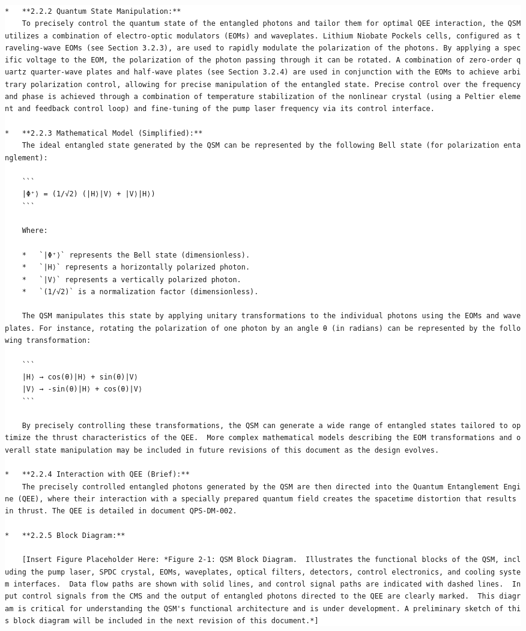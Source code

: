     *   **2.2.2 Quantum State Manipulation:**
        To precisely control the quantum state of the entangled photons and tailor them for optimal QEE interaction, the QSM utilizes a combination of electro-optic modulators (EOMs) and waveplates. Lithium Niobate Pockels cells, configured as traveling-wave EOMs (see Section 3.2.3), are used to rapidly modulate the polarization of the photons. By applying a specific voltage to the EOM, the polarization of the photon passing through it can be rotated. A combination of zero-order quartz quarter-wave plates and half-wave plates (see Section 3.2.4) are used in conjunction with the EOMs to achieve arbitrary polarization control, allowing for precise manipulation of the entangled state. Precise control over the frequency and phase is achieved through a combination of temperature stabilization of the nonlinear crystal (using a Peltier element and feedback control loop) and fine-tuning of the pump laser frequency via its control interface.

    *   **2.2.3 Mathematical Model (Simplified):**
        The ideal entangled state generated by the QSM can be represented by the following Bell state (for polarization entanglement):

        ```
        |Φ⁺⟩ = (1/√2) (|H⟩|V⟩ + |V⟩|H⟩)
        ```

        Where:

        *   `|Φ⁺⟩` represents the Bell state (dimensionless).
        *   `|H⟩` represents a horizontally polarized photon.
        *   `|V⟩` represents a vertically polarized photon.
        *   `(1/√2)` is a normalization factor (dimensionless).

        The QSM manipulates this state by applying unitary transformations to the individual photons using the EOMs and waveplates. For instance, rotating the polarization of one photon by an angle θ (in radians) can be represented by the following transformation:

        ```
        |H⟩ → cos(θ)|H⟩ + sin(θ)|V⟩
        |V⟩ → -sin(θ)|H⟩ + cos(θ)|V⟩
        ```

        By precisely controlling these transformations, the QSM can generate a wide range of entangled states tailored to optimize the thrust characteristics of the QEE.  More complex mathematical models describing the EOM transformations and overall state manipulation may be included in future revisions of this document as the design evolves.

    *   **2.2.4 Interaction with QEE (Brief):**
        The precisely controlled entangled photons generated by the QSM are then directed into the Quantum Entanglement Engine (QEE), where their interaction with a specially prepared quantum field creates the spacetime distortion that results in thrust. The QEE is detailed in document QPS-DM-002.

    *   **2.2.5 Block Diagram:**

        [Insert Figure Placeholder Here: *Figure 2-1: QSM Block Diagram.  Illustrates the functional blocks of the QSM, including the pump laser, SPDC crystal, EOMs, waveplates, optical filters, detectors, control electronics, and cooling system interfaces.  Data flow paths are shown with solid lines, and control signal paths are indicated with dashed lines.  Input control signals from the CMS and the output of entangled photons directed to the QEE are clearly marked.  This diagram is critical for understanding the QSM's functional architecture and is under development. A preliminary sketch of this block diagram will be included in the next revision of this document.*]
